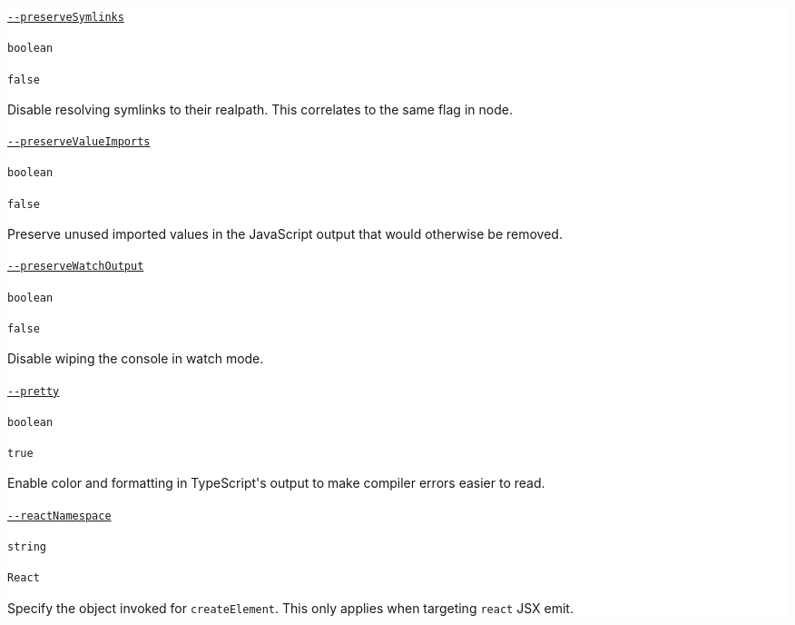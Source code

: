 <tr class='even' name='preserveSymlinks'>
  <td><code><a href='/tsconfig/#preserveSymlinks'>--preserveSymlinks</a></code></td>
  <td><p><code>boolean</code></p>
</td>
  <td><p><code>false</code></p>
</td>
</tr>
<tr class="option-description even"><td colspan="3">
<p>Disable resolving symlinks to their realpath. This correlates to the same flag in node.</p>
</td></tr>

<tr class='odd' name='preserveValueImports'>
  <td><code><a href='/tsconfig/#preserveValueImports'>--preserveValueImports</a></code></td>
  <td><p><code>boolean</code></p>
</td>
  <td><p><code>false</code></p>
</td>
</tr>
<tr class="option-description odd"><td colspan="3">
<p>Preserve unused imported values in the JavaScript output that would otherwise be removed.</p>
</td></tr>

<tr class='even' name='preserveWatchOutput'>
  <td><code><a href='/tsconfig/#preserveWatchOutput'>--preserveWatchOutput</a></code></td>
  <td><p><code>boolean</code></p>
</td>
  <td><p><code>false</code></p>
</td>
</tr>
<tr class="option-description even"><td colspan="3">
<p>Disable wiping the console in watch mode.</p>
</td></tr>

<tr class='odd' name='pretty'>
  <td><code><a href='/tsconfig/#pretty'>--pretty</a></code></td>
  <td><p><code>boolean</code></p>
</td>
  <td><p><code>true</code></p>
</td>
</tr>
<tr class="option-description odd"><td colspan="3">
<p>Enable color and formatting in TypeScript's output to make compiler errors easier to read.</p>
</td></tr>

<tr class='even' name='reactNamespace'>
  <td><code><a href='/tsconfig/#reactNamespace'>--reactNamespace</a></code></td>
  <td><p><code>string</code></p>
</td>
  <td><p><code>React</code></p>
</td>
</tr>
<tr class="option-description even"><td colspan="3">
<p>Specify the object invoked for <code>createElement</code>. This only applies when targeting <code>react</code> JSX emit.</p>
</td></tr>
